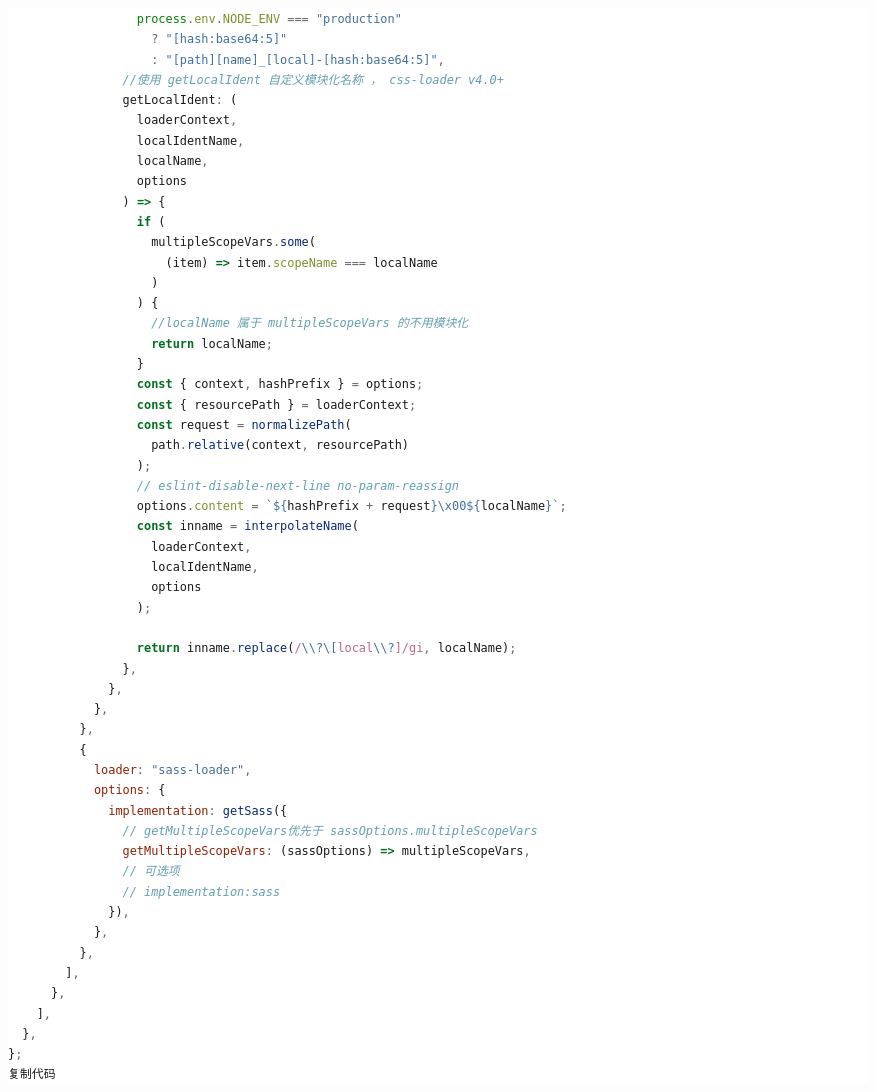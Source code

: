 ```js
                  process.env.NODE_ENV === "production"
                    ? "[hash:base64:5]"
                    : "[path][name]_[local]-[hash:base64:5]",
                //使用 getLocalIdent 自定义模块化名称 ， css-loader v4.0+
                getLocalIdent: (
                  loaderContext,
                  localIdentName,
                  localName,
                  options
                ) => {
                  if (
                    multipleScopeVars.some(
                      (item) => item.scopeName === localName
                    )
                  ) {
                    //localName 属于 multipleScopeVars 的不用模块化
                    return localName;
                  }
                  const { context, hashPrefix } = options;
                  const { resourcePath } = loaderContext;
                  const request = normalizePath(
                    path.relative(context, resourcePath)
                  );
                  // eslint-disable-next-line no-param-reassign
                  options.content = `${hashPrefix + request}\x00${localName}`;
                  const inname = interpolateName(
                    loaderContext,
                    localIdentName,
                    options
                  );

                  return inname.replace(/\\?\[local\\?]/gi, localName);
                },
              },
            },
          },
          {
            loader: "sass-loader",
            options: {
              implementation: getSass({
                // getMultipleScopeVars优先于 sassOptions.multipleScopeVars
                getMultipleScopeVars: (sassOptions) => multipleScopeVars,
                // 可选项
                // implementation:sass
              }),
            },
          },
        ],
      },
    ],
  },
};
复制代码
```
